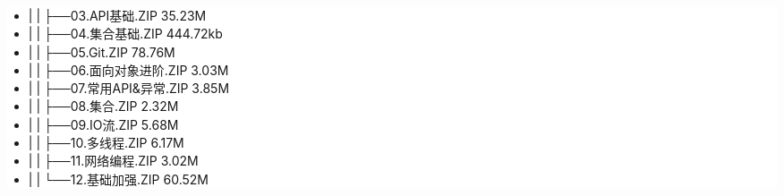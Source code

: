 - |   |   ├──03.API基础.ZIP  35.23M
- |   |   ├──04.集合基础.ZIP  444.72kb
- |   |   ├──05.Git.ZIP  78.76M
- |   |   ├──06.面向对象进阶.ZIP  3.03M
- |   |   ├──07.常用API&异常.ZIP  3.85M
- |   |   ├──08.集合.ZIP  2.32M
- |   |   ├──09.IO流.ZIP  5.68M
- |   |   ├──10.多线程.ZIP  6.17M
- |   |   ├──11.网络编程.ZIP  3.02M
- |   |   └──12.基础加强.ZIP  60.52M
